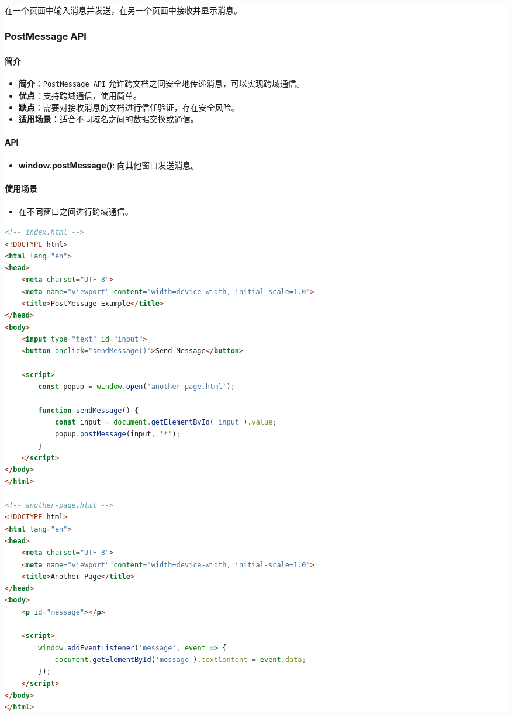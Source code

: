 在一个页面中输入消息并发送，在另一个页面中接收并显示消息。

### PostMessage API

#### 简介

- **简介**：`PostMessage API` 允许跨文档之间安全地传递消息，可以实现跨域通信。
- **优点**：支持跨域通信，使用简单。
- **缺点**：需要对接收消息的文档进行信任验证，存在安全风险。
- **适用场景**：适合不同域名之间的数据交换或通信。

#### API
- **window.postMessage()**: 向其他窗口发送消息。

#### 使用场景

- 在不同窗口之间进行跨域通信。

```html
<!-- index.html -->
<!DOCTYPE html>
<html lang="en">
<head>
    <meta charset="UTF-8">
    <meta name="viewport" content="width=device-width, initial-scale=1.0">
    <title>PostMessage Example</title>
</head>
<body>
    <input type="text" id="input">
    <button onclick="sendMessage()">Send Message</button>

    <script>
        const popup = window.open('another-page.html');

        function sendMessage() {
            const input = document.getElementById('input').value;
            popup.postMessage(input, '*');
        }
    </script>
</body>
</html>

<!-- another-page.html -->
<!DOCTYPE html>
<html lang="en">
<head>
    <meta charset="UTF-8">
    <meta name="viewport" content="width=device-width, initial-scale=1.0">
    <title>Another Page</title>
</head>
<body>
    <p id="message"></p>

    <script>
        window.addEventListener('message', event => {
            document.getElementById('message').textContent = event.data;
        });
    </script>
</body>
</html>
```
